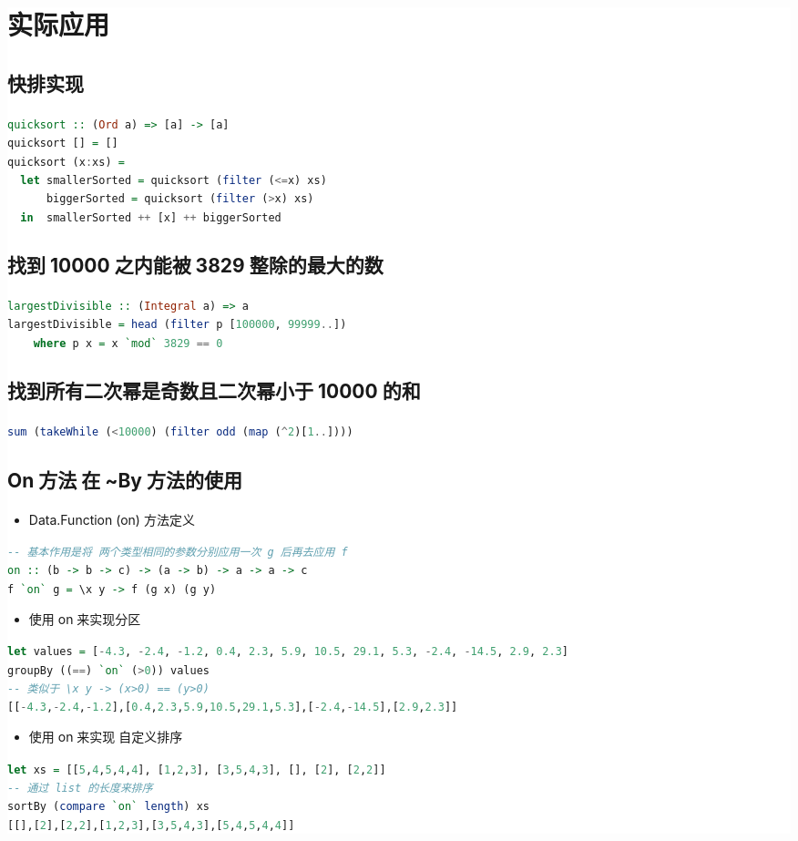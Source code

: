

# 实际应用

## 快排实现

```haskell
quicksort :: (Ord a) => [a] -> [a]
quicksort [] = []
quicksort (x:xs) = 
  let smallerSorted = quicksort (filter (<=x) xs)
      biggerSorted = quicksort (filter (>x) xs)
  in  smallerSorted ++ [x] ++ biggerSorted
```

## 找到 10000 之内能被 3829 整除的最大的数

```haskell
largestDivisible :: (Integral a) => a
largestDivisible = head (filter p [100000, 99999..])
	where p x = x `mod` 3829 == 0
```

## 找到所有二次幂是奇数且二次幂小于 10000 的和

```haskell
sum (takeWhile (<10000) (filter odd (map (^2)[1..])))
```

## On 方法 在 ~By 方法的使用

- Data.Function (on) 方法定义

```haskell
-- 基本作用是将 两个类型相同的参数分别应用一次 g 后再去应用 f
on :: (b -> b -> c) -> (a -> b) -> a -> a -> c
f `on` g = \x y -> f (g x) (g y)
```

- 使用 on 来实现分区

```haskell
let values = [-4.3, -2.4, -1.2, 0.4, 2.3, 5.9, 10.5, 29.1, 5.3, -2.4, -14.5, 2.9, 2.3]
groupBy ((==) `on` (>0)) values
-- 类似于 \x y -> (x>0) == (y>0)
[[-4.3,-2.4,-1.2],[0.4,2.3,5.9,10.5,29.1,5.3],[-2.4,-14.5],[2.9,2.3]]
```

- 使用 on 来实现 自定义排序

```haskell
let xs = [[5,4,5,4,4], [1,2,3], [3,5,4,3], [], [2], [2,2]]
-- 通过 list 的长度来排序
sortBy (compare `on` length) xs
[[],[2],[2,2],[1,2,3],[3,5,4,3],[5,4,5,4,4]]
```

